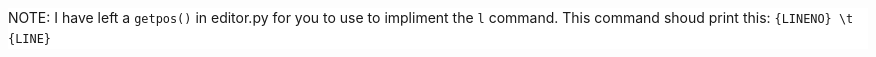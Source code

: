 ```python3
```

NOTE: I have left a ```getpos()``` in editor.py for you to use to impliment the ```l``` command.
This command shoud print this:
```{LINENO} \t {LINE}```
